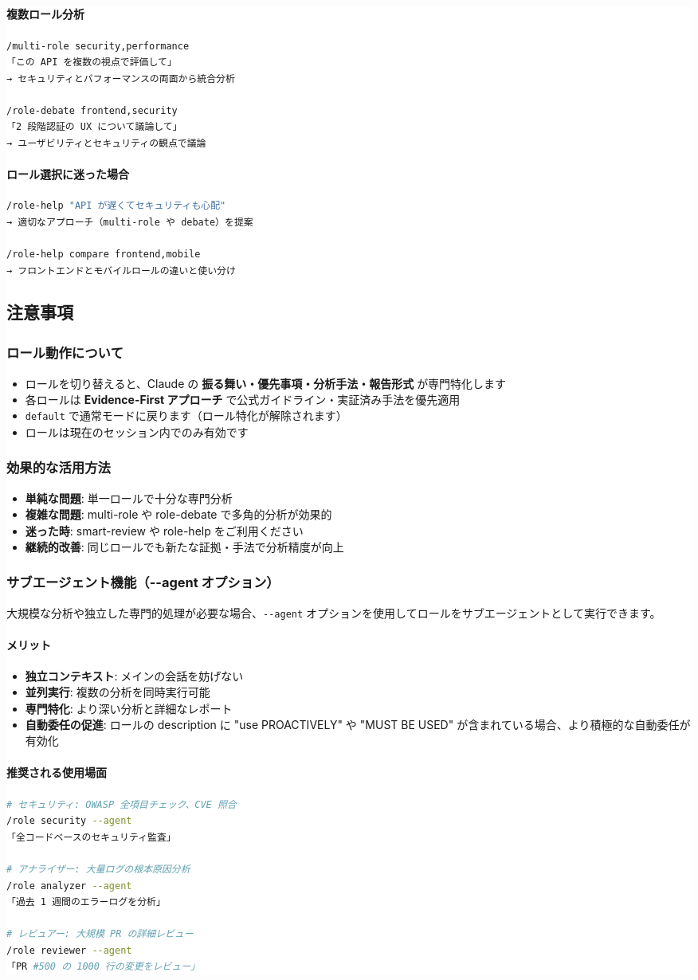 #### 複数ロール分析

```bash
/multi-role security,performance
「この API を複数の視点で評価して」
→ セキュリティとパフォーマンスの両面から統合分析

/role-debate frontend,security
「2 段階認証の UX について議論して」
→ ユーザビリティとセキュリティの観点で議論
```

#### ロール選択に迷った場合

```bash
/role-help "API が遅くてセキュリティも心配"
→ 適切なアプローチ（multi-role や debate）を提案

/role-help compare frontend,mobile
→ フロントエンドとモバイルロールの違いと使い分け
```

## 注意事項

### ロール動作について

- ロールを切り替えると、Claude の **振る舞い・優先事項・分析手法・報告形式** が専門特化します
- 各ロールは **Evidence-First アプローチ** で公式ガイドライン・実証済み手法を優先適用
- `default` で通常モードに戻ります（ロール特化が解除されます）
- ロールは現在のセッション内でのみ有効です

### 効果的な活用方法

- **単純な問題**: 単一ロールで十分な専門分析
- **複雑な問題**: multi-role や role-debate で多角的分析が効果的
- **迷った時**: smart-review や role-help をご利用ください
- **継続的改善**: 同じロールでも新たな証拠・手法で分析精度が向上

### サブエージェント機能（--agent オプション）

大規模な分析や独立した専門的処理が必要な場合、`--agent` オプションを使用してロールをサブエージェントとして実行できます。

#### メリット

- **独立コンテキスト**: メインの会話を妨げない
- **並列実行**: 複数の分析を同時実行可能
- **専門特化**: より深い分析と詳細なレポート
- **自動委任の促進**: ロールの description に "use PROACTIVELY" や "MUST BE USED" が含まれている場合、より積極的な自動委任が有効化

#### 推奨される使用場面

```bash
# セキュリティ: OWASP 全項目チェック、CVE 照合
/role security --agent
「全コードベースのセキュリティ監査」

# アナライザー: 大量ログの根本原因分析
/role analyzer --agent
「過去 1 週間のエラーログを分析」

# レビュアー: 大規模 PR の詳細レビュー
/role reviewer --agent
「PR #500 の 1000 行の変更をレビュー」
```
